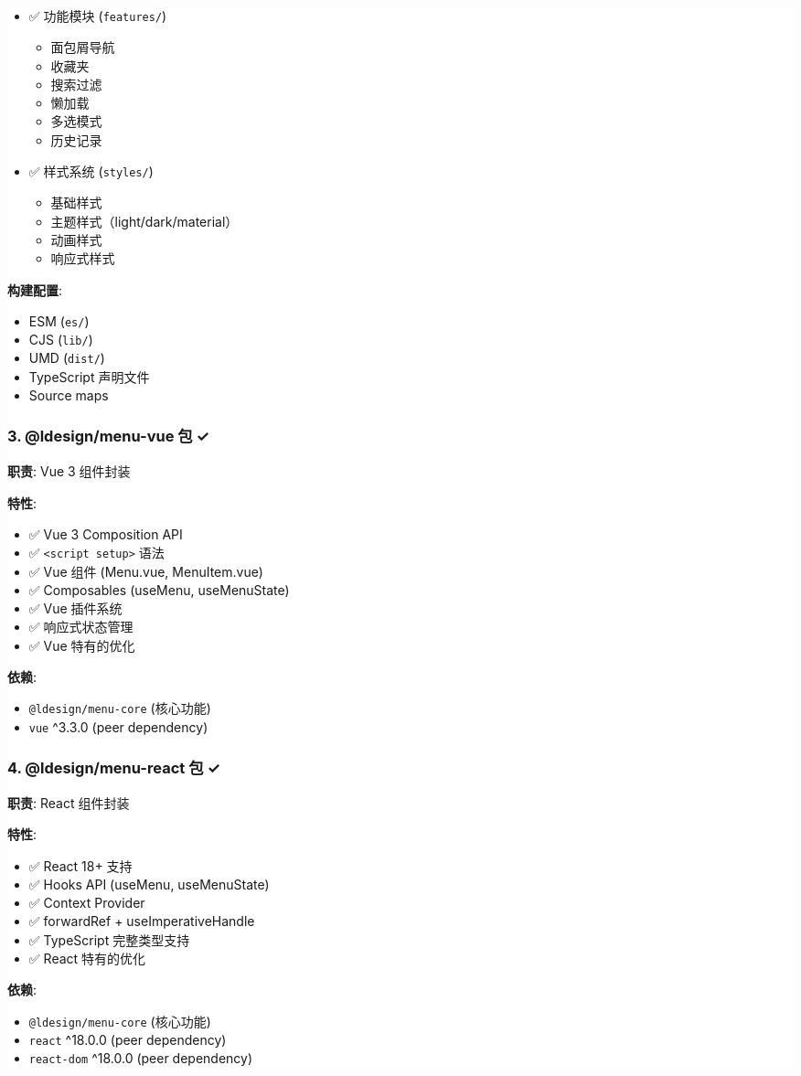 - ✅ 功能模块 (`features/`)
  - 面包屑导航
  - 收藏夹
  - 搜索过滤
  - 懒加载
  - 多选模式
  - 历史记录

- ✅ 样式系统 (`styles/`)
  - 基础样式
  - 主题样式（light/dark/material）
  - 动画样式
  - 响应式样式

**构建配置**:
- ESM (`es/`)
- CJS (`lib/`)
- UMD (`dist/`)
- TypeScript 声明文件
- Source maps

### 3. @ldesign/menu-vue 包 ✓

**职责**: Vue 3 组件封装

**特性**:
- ✅ Vue 3 Composition API
- ✅ `<script setup>` 语法
- ✅ Vue 组件 (Menu.vue, MenuItem.vue)
- ✅ Composables (useMenu, useMenuState)
- ✅ Vue 插件系统
- ✅ 响应式状态管理
- ✅ Vue 特有的优化

**依赖**:
- `@ldesign/menu-core` (核心功能)
- `vue` ^3.3.0 (peer dependency)

### 4. @ldesign/menu-react 包 ✓

**职责**: React 组件封装

**特性**:
- ✅ React 18+ 支持
- ✅ Hooks API (useMenu, useMenuState)
- ✅ Context Provider
- ✅ forwardRef + useImperativeHandle
- ✅ TypeScript 完整类型支持
- ✅ React 特有的优化

**依赖**:
- `@ldesign/menu-core` (核心功能)
- `react` ^18.0.0 (peer dependency)
- `react-dom` ^18.0.0 (peer dependency)
